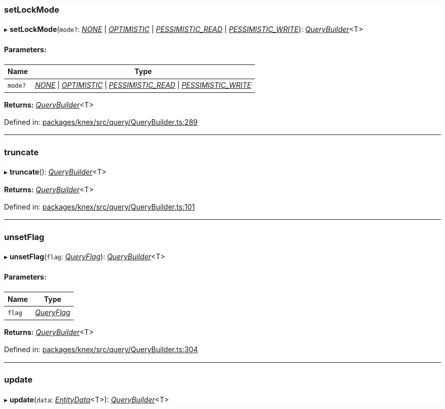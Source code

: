 ### setLockMode

▸ **setLockMode**(`mode?`: [*NONE*](../enums/core.lockmode.md#none) \| [*OPTIMISTIC*](../enums/core.lockmode.md#optimistic) \| [*PESSIMISTIC\_READ*](../enums/core.lockmode.md#pessimistic_read) \| [*PESSIMISTIC\_WRITE*](../enums/core.lockmode.md#pessimistic_write)): [*QueryBuilder*](knex.querybuilder.md)<T\>

#### Parameters:

Name | Type |
------ | ------ |
`mode?` | [*NONE*](../enums/core.lockmode.md#none) \| [*OPTIMISTIC*](../enums/core.lockmode.md#optimistic) \| [*PESSIMISTIC\_READ*](../enums/core.lockmode.md#pessimistic_read) \| [*PESSIMISTIC\_WRITE*](../enums/core.lockmode.md#pessimistic_write) |

**Returns:** [*QueryBuilder*](knex.querybuilder.md)<T\>

Defined in: [packages/knex/src/query/QueryBuilder.ts:289](https://github.com/mikro-orm/mikro-orm/blob/969d4229bd/packages/knex/src/query/QueryBuilder.ts#L289)

___

### truncate

▸ **truncate**(): [*QueryBuilder*](knex.querybuilder.md)<T\>

**Returns:** [*QueryBuilder*](knex.querybuilder.md)<T\>

Defined in: [packages/knex/src/query/QueryBuilder.ts:101](https://github.com/mikro-orm/mikro-orm/blob/969d4229bd/packages/knex/src/query/QueryBuilder.ts#L101)

___

### unsetFlag

▸ **unsetFlag**(`flag`: [*QueryFlag*](../enums/core.queryflag.md)): [*QueryBuilder*](knex.querybuilder.md)<T\>

#### Parameters:

Name | Type |
------ | ------ |
`flag` | [*QueryFlag*](../enums/core.queryflag.md) |

**Returns:** [*QueryBuilder*](knex.querybuilder.md)<T\>

Defined in: [packages/knex/src/query/QueryBuilder.ts:304](https://github.com/mikro-orm/mikro-orm/blob/969d4229bd/packages/knex/src/query/QueryBuilder.ts#L304)

___

### update

▸ **update**(`data`: [*EntityData*](../modules/core.md#entitydata)<T\>): [*QueryBuilder*](knex.querybuilder.md)<T\>
